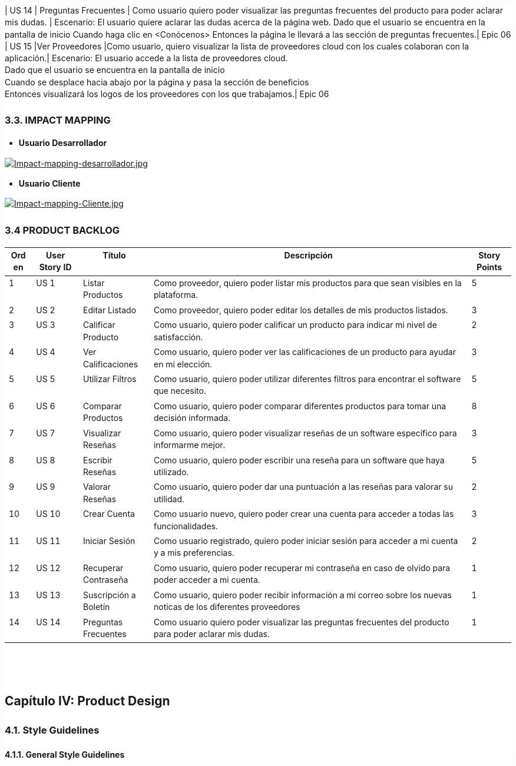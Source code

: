 | US 14      | Preguntas Frecuentes            | Como usuario quiero poder visualizar las preguntas frecuentes del producto para poder aclarar mis dudas.	           | Escenario:  El usuario quiere aclarar las dudas acerca de la página web. Dado que el usuario se encuentra en la pantalla de inicio Cuando haga clic en <Conócenos> Entonces la página le llevará a las sección de preguntas frecuentes.| Epic 06
| US 15    |Ver Proveedores  |Como usuario, quiero visualizar la lista de proveedores cloud con los cuales colaboran con la aplicación.| Escenario: El usuario accede a la lista de proveedores cloud.<br>Dado que el usuario se encuentra en la pantalla de inicio<br> Cuando se desplace hacia abajo por la página y pasa la sección de beneficios<br>Entonces visualizará los logos de los proveedores con los que trabajamos.| Epic 06


### 3.3. IMPACT MAPPING

- **Usuario Desarrollador**

[![Impact-mapping-desarrollador.jpg](https://i.postimg.cc/6pT6NqLf/Impact-mapping-desarrollador.jpg)](https://postimg.cc/5XdWBxrX)

  

- **Usuario Cliente**

[![Impact-mapping-Cliente.jpg](https://i.postimg.cc/2j2f8m5c/Impact-mapping-Cliente.jpg)](https://postimg.cc/dDkf4brr)
  
### 3.4 PRODUCT BACKLOG

 
| Orden | User Story ID | Título | Descripción | Story Points |
|-------|------------------|---------------------|---------------------------------------------------------------------------------------------------|--------------|
| 1 | US 1 | Listar Productos | Como proveedor, quiero poder listar mis productos para que sean visibles en la plataforma. | 5 |
| 2 | US 2 | Editar Listado | Como proveedor, quiero poder editar los detalles de mis productos listados. | 3 |
| 3 | US 3 | Calificar Producto | Como usuario, quiero poder calificar un producto para indicar mi nivel de satisfacción. | 2 |
| 4 | US 4 | Ver Calificaciones | Como usuario, quiero poder ver las calificaciones de un producto para ayudar en mi elección. | 3 |
| 5 | US 5 | Utilizar Filtros | Como usuario, quiero poder utilizar diferentes filtros para encontrar el software que necesito. | 5 |
| 6 | US 6 | Comparar Productos | Como usuario, quiero poder comparar diferentes productos para tomar una decisión informada. | 8 |
| 7 | US 7 | Visualizar Reseñas | Como usuario, quiero poder visualizar reseñas de un software específico para informarme mejor. | 3 |
| 8 | US 8 | Escribir Reseñas | Como usuario, quiero poder escribir una reseña para un software que haya utilizado. | 5 |
| 9 | US 9 | Valorar Reseñas | Como usuario, quiero poder dar una puntuación a las reseñas para valorar su utilidad. | 2 |
| 10 | US 10 | Crear Cuenta | Como usuario nuevo, quiero poder crear una cuenta para acceder a todas las funcionalidades. | 3 |
| 11 | US 11 | Iniciar Sesión | Como usuario registrado, quiero poder iniciar sesión para acceder a mi cuenta y a mis preferencias. | 2 |
| 12 | US 12| Recuperar Contraseña| Como usuario, quiero poder recuperar mi contraseña en caso de olvido para poder acceder a mi cuenta. | 1 |
| 13 | US 13| Suscripción a Boletín| Como usuario, quiero poder recibir información a mi correo sobre los nuevas noticas de los diferentes proveedores | 1 |
| 14 | US 14| Preguntas Frecuentes| Como usuario quiero poder visualizar las preguntas frecuentes del producto para poder aclarar mis dudas. | 1 |

<br><br>

## Capítulo IV: Product Design

### 4.1. Style Guidelines
#### 4.1.1. General Style Guidelines
